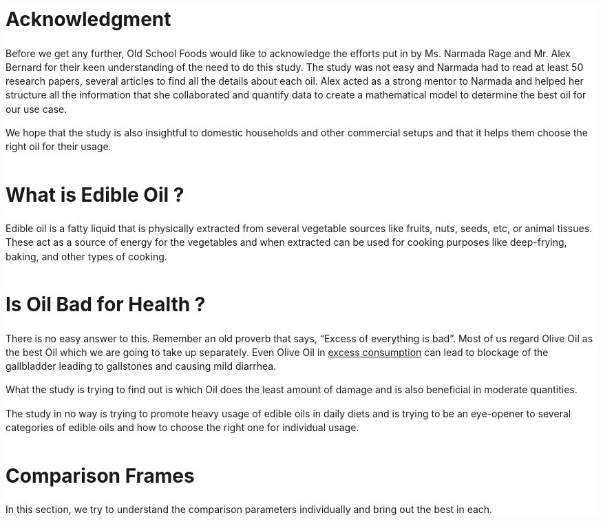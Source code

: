 </div>
</div>
<div>

# Acknowledgment

Before we get any further, Old School Foods would like to acknowledge the efforts put in by Ms. Narmada Rage and Mr. Alex Bernard for their keen understanding of the need to do this study. The study was not easy and Narmada had to read at least 50 research papers, several articles to find all the details about each oil. Alex acted as a strong mentor to Narmada and helped her structure all the information that she collaborated and quantify data to create a mathematical model to determine the best oil for our use case.

We hope that the study is also insightful to domestic households and other commercial setups and that it helps them choose the right oil for their usage.

</div>
<div>

# What is Edible Oil ?

Edible oil is a fatty liquid that is physically extracted from several vegetable sources like fruits, nuts, seeds, etc, or animal tissues. These act as a source of energy for the vegetables and when extracted can be used for cooking purposes like deep-frying, baking, and other types of cooking.

</div>
<div>

# Is Oil Bad for Health ?

There is no easy answer to this. Remember an old proverb that says, “Excess of everything is bad”. Most of us regard Olive Oil as the best Oil which we are going to take up separately. Even Olive Oil in [excess consumption](https://www.stylecraze.com/articles/unexpected-side-effects-of-olive-oil/) can lead to blockage of the gallbladder leading to gallstones and causing mild diarrhea. 

What the study is trying to find out is which Oil does the least amount of damage and is also beneficial in moderate quantities.

The study in no way is trying to promote heavy usage of edible oils in daily diets and is trying to be an eye-opener to several categories of edible oils and how to choose the right one for individual usage.

</div>
<div>

# Comparison Frames

In this section, we try to understand the comparison parameters individually and bring out the best in each.

<div>
